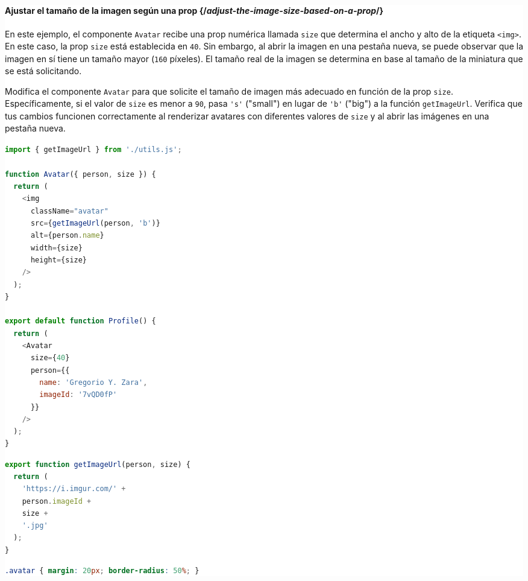 </Solution>

#### Ajustar el tamaño de la imagen según una prop {/*adjust-the-image-size-based-on-a-prop*/}

En este ejemplo, el componente `Avatar` recibe una prop numérica llamada `size` que determina el ancho y alto de la etiqueta `<img>`. En este caso, la prop `size` está establecida en `40`. Sin embargo, al abrir la imagen en una pestaña nueva, se puede observar que la imagen en sí tiene un tamaño mayor (`160` píxeles). El tamaño real de la imagen se determina en base al tamaño de la miniatura que se está solicitando.

Modifica el componente `Avatar` para que solicite el tamaño de imagen más adecuado en función de la prop `size`. Específicamente, si el valor de `size` es menor a `90`, pasa `'s'` ("small") en lugar de `'b'` ("big") a la función `getImageUrl`. Verifica que tus cambios funcionen correctamente al renderizar avatares con diferentes valores de `size` y al abrir las imágenes en una pestaña nueva.

<Sandpack>

```js src/App.js
import { getImageUrl } from './utils.js';

function Avatar({ person, size }) {
  return (
    <img
      className="avatar"
      src={getImageUrl(person, 'b')}
      alt={person.name}
      width={size}
      height={size}
    />
  );
}

export default function Profile() {
  return (
    <Avatar
      size={40}
      person={{ 
        name: 'Gregorio Y. Zara', 
        imageId: '7vQD0fP'
      }}
    />
  );
}
```

```js src/utils.js
export function getImageUrl(person, size) {
  return (
    'https://i.imgur.com/' +
    person.imageId +
    size +
    '.jpg'
  );
}
```

```css
.avatar { margin: 20px; border-radius: 50%; }
```
